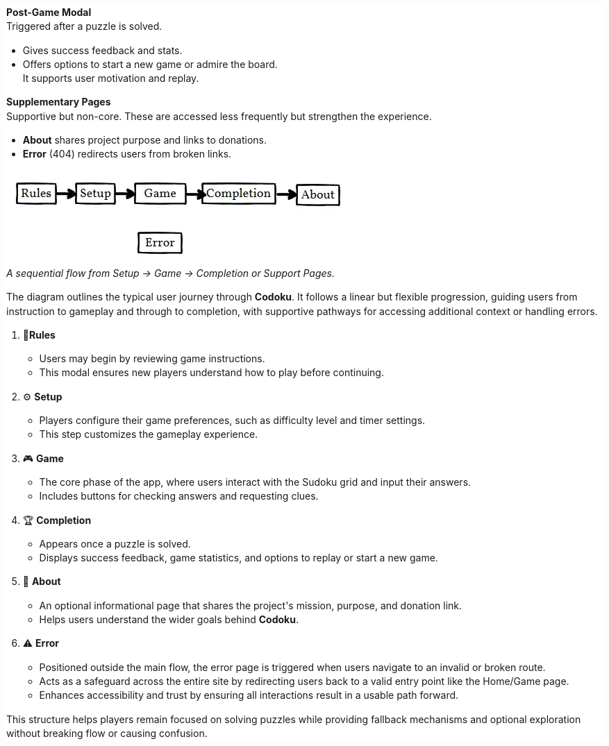 **Post-Game Modal**  
Triggered after a puzzle is solved.  
- Gives success feedback and stats.  
- Offers options to start a new game or admire the board.  
It supports user motivation and replay.

**Supplementary Pages**  
Supportive but non-core. These are accessed less frequently but strengthen the experience.

- **About** shares project purpose and links to donations.  
- **Error** (404) redirects users from broken links.  

![Codoku User Flow](docs/figures/charts/user-flow.webp)  
*A sequential flow from Setup → Game → Completion or Support Pages.*

The diagram outlines the typical user journey through **Codoku**. It follows a linear but flexible progression, guiding users from instruction to gameplay and through to completion, with supportive pathways for accessing additional context or handling errors.

1. 🧾**Rules**  
   - Users may begin by reviewing game instructions.  
   - This modal ensures new players understand how to play before continuing.

2. ⚙️ **Setup**  
   - Players configure their game preferences, such as difficulty level and timer settings.  
   - This step customizes the gameplay experience.

3. 🎮 **Game**  
   - The core phase of the app, where users interact with the Sudoku grid and input their answers.  
   - Includes buttons for checking answers and requesting clues.

4. 🏆 **Completion**  
   - Appears once a puzzle is solved.  
   - Displays success feedback, game statistics, and options to replay or start a new game.

5. 👋 **About**  
   - An optional informational page that shares the project's mission, purpose, and donation link.  
   - Helps users understand the wider goals behind **Codoku**.

6. ⚠️ **Error**  
   - Positioned outside the main flow, the error page is triggered when users navigate to an invalid or broken route.  
   - Acts as a safeguard across the entire site by redirecting users back to a valid entry point like the Home/Game page.  
   - Enhances accessibility and trust by ensuring all interactions result in a usable path forward.

This structure helps players remain focused on solving puzzles while providing fallback mechanisms and optional exploration without breaking flow or causing confusion.
